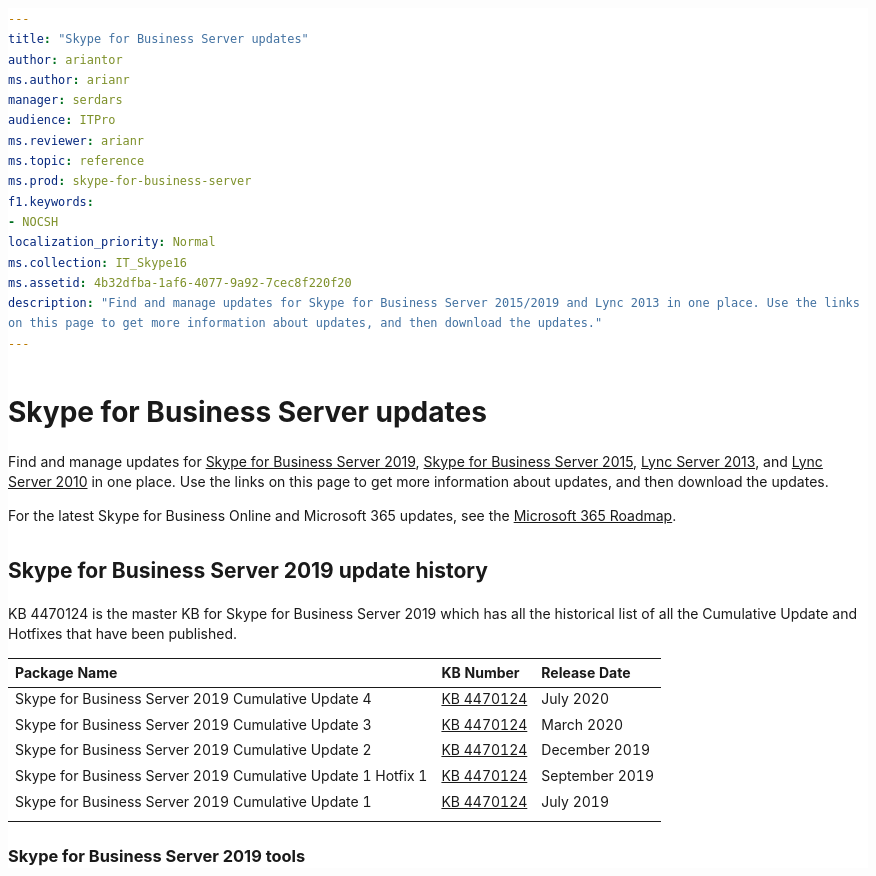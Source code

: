 ```yaml
---
title: "Skype for Business Server updates"
author: ariantor
ms.author: arianr
manager: serdars
audience: ITPro
ms.reviewer: arianr
ms.topic: reference
ms.prod: skype-for-business-server
f1.keywords:
- NOCSH
localization_priority: Normal
ms.collection: IT_Skype16
ms.assetid: 4b32dfba-1af6-4077-9a92-7cec8f220f20
description: "Find and manage updates for Skype for Business Server 2015/2019 and Lync 2013 in one place. Use the links on this page to get more information about updates, and then download the updates."
---
```


# Skype for Business Server updates

Find and manage updates for [Skype for Business Server 2019](#skype-for-business-server-2019-update-history), [Skype for Business Server 2015](#skype-for-business-server-2015-update-history),  [Lync Server 2013](#lync-server-2013-update-history),  and [Lync Server 2010](#lync-server-2010-update-history) in one place. Use the links on this page to get more information about updates, and then download the updates.

For the latest Skype for Business Online and Microsoft 365 updates, see the [Microsoft 365 Roadmap](https://go.microsoft.com/fwlink/p/?linkid=529454).

## Skype for Business Server 2019 update history

KB 4470124 is the master KB for Skype for Business Server 2019 which has all the historical list of all the Cumulative Update and Hotfixes that have been published. 

|Package Name|KB Number|Release Date|
|:--- |:--- |:--- |
|Skype for Business Server 2019 Cumulative Update 4 |[KB 4470124](https://support.microsoft.com/kb/4470124)| July 2020 |
|Skype for Business Server 2019 Cumulative Update 3 |[KB 4470124](https://support.microsoft.com/kb/4470124)| March 2020 |
|Skype for Business Server 2019 Cumulative Update 2 |[KB 4470124](https://support.microsoft.com/kb/4470124)| December 2019 |
|Skype for Business Server 2019 Cumulative Update 1 Hotfix 1 |[KB 4470124](https://support.microsoft.com/kb/4470124)| September 2019 |
|Skype for Business Server 2019 Cumulative Update 1|[KB 4470124](https://support.microsoft.com/kb/4470124)| July 2019 |
| | | |

### Skype for Business Server 2019 tools
